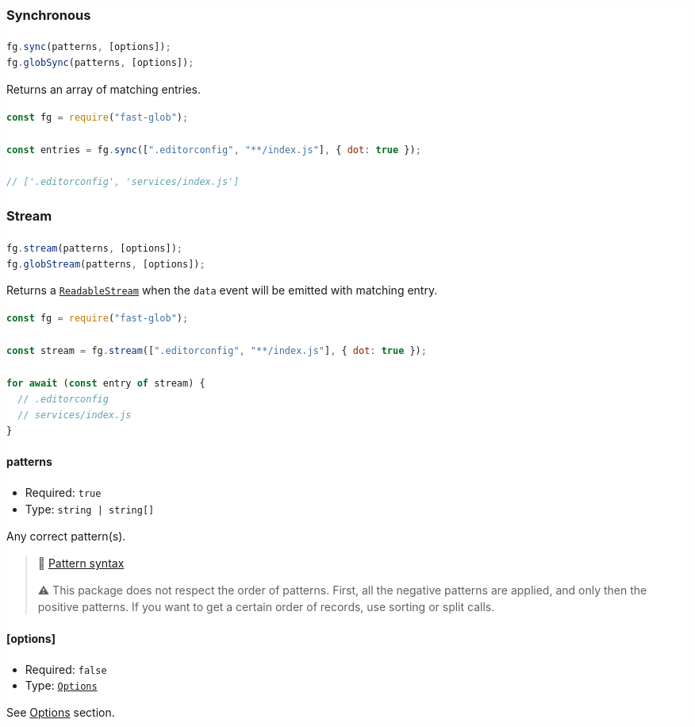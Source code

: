 ### Synchronous

```js
fg.sync(patterns, [options]);
fg.globSync(patterns, [options]);
```

Returns an array of matching entries.

```js
const fg = require("fast-glob");

const entries = fg.sync([".editorconfig", "**/index.js"], { dot: true });

// ['.editorconfig', 'services/index.js']
```

### Stream

```js
fg.stream(patterns, [options]);
fg.globStream(patterns, [options]);
```

Returns a [`ReadableStream`][node_js_stream_readable_streams] when the `data`
event will be emitted with matching entry.

```js
const fg = require("fast-glob");

const stream = fg.stream([".editorconfig", "**/index.js"], { dot: true });

for await (const entry of stream) {
  // .editorconfig
  // services/index.js
}
```

#### patterns

- Required: `true`
- Type: `string | string[]`

Any correct pattern(s).

> :1234: [Pattern syntax](#pattern-syntax)
>
> :warning: This package does not respect the order of patterns. First, all the
> negative patterns are applied, and only then the positive patterns. If you
> want to get a certain order of records, use sorting or split calls.

#### [options]

- Required: `false`
- Type: [`Options`](#options-3)

See [Options](#options-3) section.


[bash_hackers_syntax_expansion_brace]: https://wiki.bash-hackers.org/syntax/expansion/brace
[github_releases]: https://github.com/mrmlnc/fast-glob/releases
[glob_definition]: https://en.wikipedia.org/wiki/Glob_(programming)
[glob_linux_man]: http://man7.org/linux/man-pages/man3/glob.3.html
[micromatch_backslashes]: https://github.com/micromatch/micromatch#backslashes
[micromatch_braces]: https://github.com/micromatch/braces
[micromatch_extended_globbing]: https://github.com/micromatch/micromatch#extended-globbing
[micromatch_extglobs]: https://github.com/micromatch/micromatch#extglobs
[micromatch_regex_character_classes]: https://github.com/micromatch/micromatch#regex-character-classes
[micromatch]: https://github.com/micromatch/micromatch
[node_js_fs_class_fs_dirent]: https://nodejs.org/api/fs.html#fs_class_fs_dirent
[node_js_fs_class_fs_stats]: https://nodejs.org/api/fs.html#fs_class_fs_stats
[node_js_stream_readable_streams]: https://nodejs.org/api/stream.html#stream_readable_streams
[node_js]: https://nodejs.org/en
[nodelib_fs_scandir_old_and_modern_modern]: https://github.com/nodelib/nodelib/blob/master/packages/fs/fs.scandir/README.md#old-and-modern-mode
[npm_normalize_path]: https://www.npmjs.com/package/normalize-path
[npm_unixify]: https://www.npmjs.com/package/unixify
[picomatch_matching_behavior]: https://github.com/micromatch/picomatch#matching-behavior-vs-bash
[picomatch_matching_special_characters_as_literals]: https://github.com/micromatch/picomatch#matching-special-characters-as-literals
[picomatch_posix_brackets]: https://github.com/micromatch/picomatch#posix-brackets
[regular_expressions_brackets]: https://www.regular-expressions.info/brackets.html
[unc_path]: https://learn.microsoft.com/openspecs/windows_protocols/ms-dtyp/62e862f4-2a51-452e-8eeb-dc4ff5ee33cc
[wikipedia_case_sensitivity]: https://en.wikipedia.org/wiki/Case_sensitivity
[nodejs_thread_pool]: https://nodejs.org/en/docs/guides/dont-block-the-event-loop
[libuv_thread_pool]: http://docs.libuv.org/en/v1.x/threadpool.html
[windows_naming_conventions]: https://learn.microsoft.com/en-us/windows/win32/fileio/naming-a-file#naming-conventions